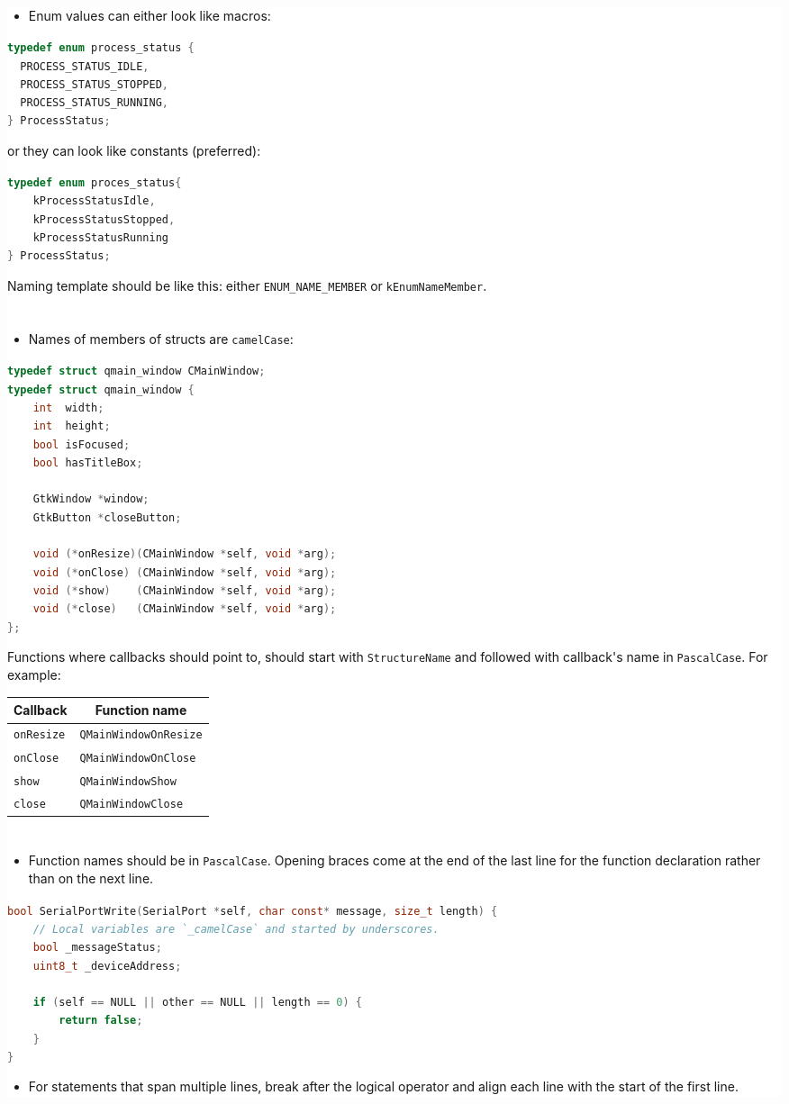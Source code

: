 * Enum values can either look like macros:
```c
typedef enum process_status {
  PROCESS_STATUS_IDLE,
  PROCESS_STATUS_STOPPED,
  PROCESS_STATUS_RUNNING,
} ProcessStatus;
```
or they can look like constants (preferred):
```c
typedef enum proces_status{
	kProcessStatusIdle,
	kProcessStatusStopped,
	kProcessStatusRunning
} ProcessStatus;
```
Naming template should be like this: either `ENUM_NAME_MEMBER` or `kEnumNameMember`. 
#
* Names of members of structs are `camelCase`:
```c
typedef struct qmain_window CMainWindow;
typedef struct qmain_window {
	int  width;
	int  height;
	bool isFocused;
	bool hasTitleBox;

	GtkWindow *window;
	GtkButton *closeButton;

	void (*onResize)(CMainWindow *self, void *arg);
	void (*onClose) (CMainWindow *self, void *arg);
	void (*show)    (CMainWindow *self, void *arg);
	void (*close)   (CMainWindow *self, void *arg);
};
```
Functions where callbacks should point to, should start with `StructureName` and followed with callback's name in `PascalCase`.
For example:

| Callback | Function name |
| --- | --- |
| `onResize` | `QMainWindowOnResize` |
| `onClose` | `QMainWindowOnClose` |
| `show` | `QMainWindowShow` |
| `close` | `QMainWindowClose` |

#
* Function names should be in `PascalCase`. Opening braces come at the end of the last line for the function declaration rather than on the next line.
```c
bool SerialPortWrite(SerialPort *self, char const* message, size_t length) {
	// Local variables are `_camelCase` and started by underscores.
	bool _messageStatus;
	uint8_t _deviceAddress;

	if (self == NULL || other == NULL || length == 0) {
		return false;
	}
}
```
* For statements that span multiple lines, break after the logical operator and align each line with the start of the first line.
```c
```